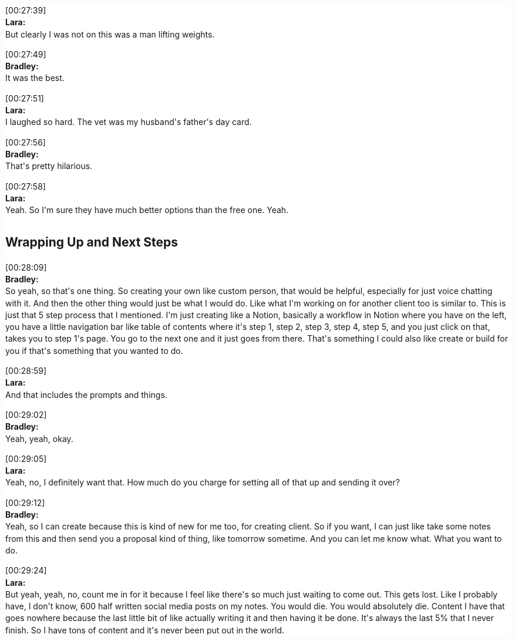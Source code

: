 [00:27:39]  
**Lara:**  
But clearly I was not on this was a man lifting weights.  
  
[00:27:49]  
**Bradley:**  
It was the best.  
  
[00:27:51]  
**Lara:**  
I laughed so hard. The vet was my husband's father's day card.  
  
[00:27:56]  
**Bradley:**  
That's pretty hilarious.  
  
[00:27:58]  
**Lara:**  
Yeah. So I'm sure they have much better options than the free one. Yeah.  
  
## Wrapping Up and Next Steps  
  
[00:28:09]  
**Bradley:**  
So yeah, so that's one thing. So creating your own like custom person, that would be helpful, especially for just voice chatting with it. And then the other thing would just be what I would do. Like what I'm working on for another client too is similar to. This is just that 5 step process that I mentioned. I'm just creating like a Notion, basically a workflow in Notion where you have on the left, you have a little navigation bar like table of contents where it's step 1, step 2, step 3, step 4, step 5, and you just click on that, takes you to step 1's page. You go to the next one and it just goes from there. That's something I could also like create or build for you if that's something that you wanted to do.  
  
[00:28:59]  
**Lara:**  
And that includes the prompts and things.  
  
[00:29:02]  
**Bradley:**  
Yeah, yeah, okay.  
  
[00:29:05]  
**Lara:**  
Yeah, no, I definitely want that. How much do you charge for setting all of that up and sending it over?  
  
[00:29:12]  
**Bradley:**  
Yeah, so I can create because this is kind of new for me too, for creating client. So if you want, I can just like take some notes from this and then send you a proposal kind of thing, like tomorrow sometime. And you can let me know what. What you want to do.  
  
[00:29:24]  
**Lara:**  
But yeah, yeah, no, count me in for it because I feel like there's so much just waiting to come out. This gets lost. Like I probably have, I don't know, 600 half written social media posts on my notes. You would die. You would absolutely die. Content I have that goes nowhere because the last little bit of like actually writing it and then having it be done. It's always the last 5% that I never finish. So I have tons of content and it's never been put out in the world.  
  